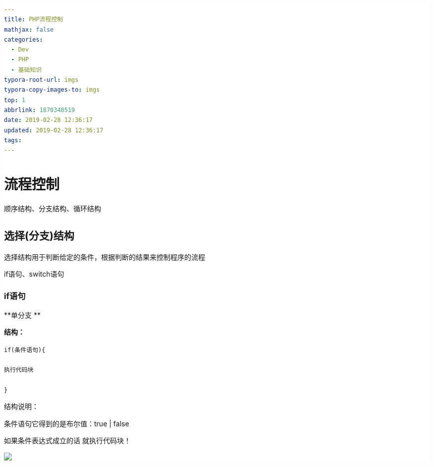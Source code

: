```yaml
---
title: PHP流程控制
mathjax: false
categories:
  - Dev
  - PHP
  - 基础知识
typora-root-url: imgs
typora-copy-images-to: imgs
top: 1
abbrlink: 1870348519
date: 2019-02-28 12:36:17
updated: 2019-02-28 12:36:17
tags:
---
```



# 流程控制

顺序结构、分支结构、循环结构



## 选择(分支)结构

选择结构用于判断给定的条件，根据判断的结果来控制程序的流程

if语句、switch语句



### if语句

**单分支 **

**结构：**

```
if(条件语句){

执行代码块

}
```

结构说明：

条件语句它得到的是布尔值：true \| false

如果条件表达式成立的话 就执行代码块！

![](1536798148_image2.png)

